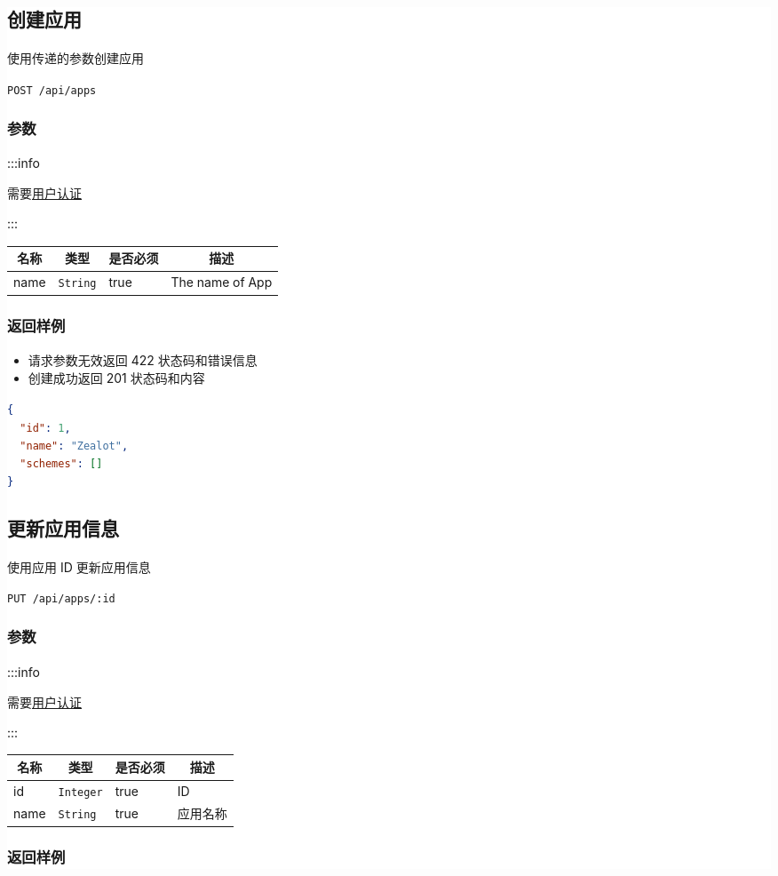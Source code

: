 ## 创建应用

使用传递的参数创建应用

```
POST /api/apps
```

### 参数

:::info

需要[用户认证](/docs/developer-guide/api#authentication)

:::

| 名称 | 类型 | 是否必须 | 描述 |
|---|---|---|---|
| name | `String` | true | The name of App

### 返回样例

- 请求参数无效返回 422 状态码和错误信息
- 创建成功返回 201 状态码和内容

```json
{
  "id": 1,
  "name": "Zealot",
  "schemes": []
}
```

## 更新应用信息

使用应用 ID 更新应用信息

```
PUT /api/apps/:id
```

### 参数

:::info

需要[用户认证](/docs/developer-guide/api#authentication)

:::

| 名称 | 类型 | 是否必须 | 描述 |
|---|---|---|---|
| id | `Integer` | true | ID
| name | `String` | true | 应用名称

### 返回样例
